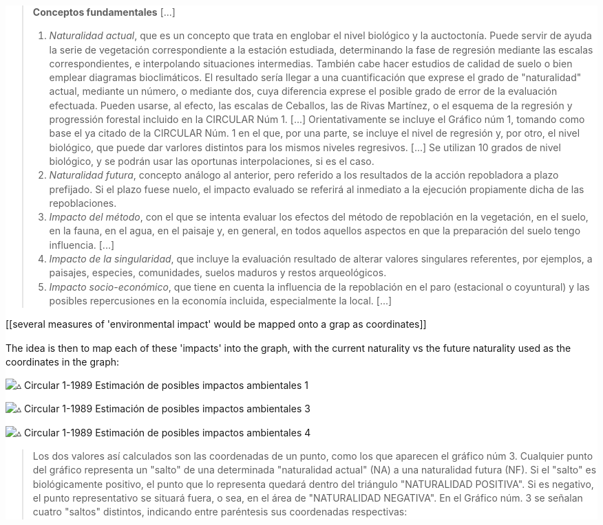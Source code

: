 > **Conceptos fundamentales**
> [...] 
> 1. *Naturalidad actual*, que es un concepto que trata en englobar el nivel biológico y la auctoctonía. 
> Puede servir de ayuda la serie de vegetación correspondiente a la estación estudiada, determinando la fase de regresión mediante las escalas correspondientes, e interpolando situaciones intermedias. También cabe hacer estudios de calidad de suelo o bien emplear diagramas bioclimáticos. El resultado sería llegar a una cuantificación que exprese el grado de "naturalidad" actual, mediante un número, o mediante dos, cuya diferencia exprese el posible grado de error de la evaluación efectuada. 
> Pueden usarse, al efecto, las escalas de Ceballos, las de Rivas Martínez, o el esquema de la regresión y progressión forestal incluido en la CIRCULAR Núm 1.
> [...]
> Orientativamente se incluye el Gráfico núm 1, tomando como base el ya citado de la CIRCULAR Núm. 1 en el que, por una parte, se incluye el nivel de regresión y, por otro, el nivel biológico, que puede dar varlores distintos para los mismos niveles regresivos.
> [...]
> Se utilizan 10 grados de nivel biológico, y se podrán usar las oportunas interpolaciones, si es el caso. 
> 2. *Naturalidad futura*, concepto análogo al anterior, pero referido a los resultados de la acción repobladora a plazo prefijado. Si el plazo fuese nuelo, el impacto evaluado se referirá al inmediato a la ejecución propiamente dicha de las repoblaciones. 
> 3. *Impacto del método*, con el que se intenta evaluar los efectos del método de repoblación en la vegetación, en el suelo, en la fauna, en el agua, en el paisaje y, en general, en todos aquellos aspectos en que la preparación del suelo tengo influencia. 
> [...]
> 4. *Impacto de la singularidad*, que incluye la evaluación resultado de alterar valores singulares referentes, por ejemplos, a paisajes, especies, comunidades, suelos maduros y restos arqueológicos. 
> 5. *Impacto socio-económico*, que tiene en cuenta la influencia de la repoblación en el paro (estacional o coyuntural) y las posibles repercusiones en la economía incluida, especialmente la local. [...]

[[several measures of 'environmental impact' would be mapped onto a grap as coordinates]]

The idea is then to map each of these 'impacts' into the graph, with the current naturality vs the future naturality used as the coordinates in the graph:

![▵ Circular 1-1989 Estimación de posibles impactos ambientales 1](▵%20Circular%201-1989%20Estimación%20de%20posibles%20impactos%20ambientales%201.jpg)


![▵ Circular 1-1989 Estimación de posibles impactos ambientales 3](▵%20Circular%201-1989%20Estimación%20de%20posibles%20impactos%20ambientales%203.jpg)



![▵ Circular 1-1989 Estimación de posibles impactos ambientales 4](▵%20Circular%201-1989%20Estimación%20de%20posibles%20impactos%20ambientales%204.jpg)


> Los dos valores así calculados son las coordenadas de un punto, como los que aparecen el gráfico núm 3. Cualquier punto del gráfico representa un "salto" de una determinada "naturalidad actual" (NA) a una naturalidad futura (NF). 
> Si el "salto" es biológicamente positivo, el punto que lo representa quedará dentro del triángulo "NATURALIDAD POSITIVA". 
> Si es negativo, el punto representativo se situará fuera, o sea, en el área de "NATURALIDAD NEGATIVA". 
> En el Gráfico núm. 3 se señalan cuatro "saltos" distintos, indicando entre paréntesis sus coordenadas respectivas:
